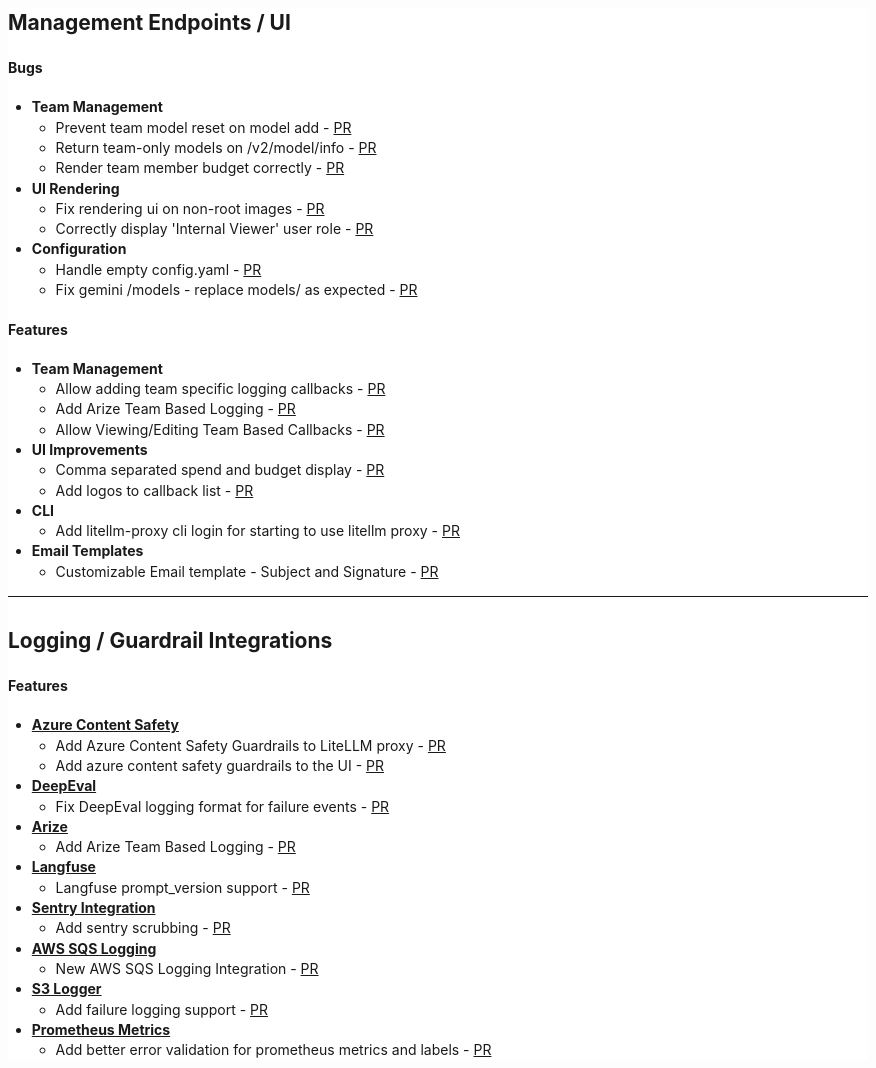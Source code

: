 
## Management Endpoints / UI

#### Bugs
- **Team Management**
  - Prevent team model reset on model add - [PR](https://github.com/BerriAI/litellm/pull/12144)
  - Return team-only models on /v2/model/info - [PR](https://github.com/BerriAI/litellm/pull/12144)
  - Render team member budget correctly - [PR](https://github.com/BerriAI/litellm/pull/12144)
- **UI Rendering**
  - Fix rendering ui on non-root images - [PR](https://github.com/BerriAI/litellm/pull/12226)
  - Correctly display 'Internal Viewer' user role - [PR](https://github.com/BerriAI/litellm/pull/12284)
- **Configuration**
  - Handle empty config.yaml - [PR](https://github.com/BerriAI/litellm/pull/12189)
  - Fix gemini /models - replace models/ as expected - [PR](https://github.com/BerriAI/litellm/pull/12189)

#### Features
- **Team Management**
  - Allow adding team specific logging callbacks - [PR](https://github.com/BerriAI/litellm/pull/12261)
  - Add Arize Team Based Logging - [PR](https://github.com/BerriAI/litellm/pull/12264)
  - Allow Viewing/Editing Team Based Callbacks - [PR](https://github.com/BerriAI/litellm/pull/12265)
- **UI Improvements**
  - Comma separated spend and budget display - [PR](https://github.com/BerriAI/litellm/pull/12317)
  - Add logos to callback list - [PR](https://github.com/BerriAI/litellm/pull/12244)
- **CLI**
  - Add litellm-proxy cli login for starting to use litellm proxy - [PR](https://github.com/BerriAI/litellm/pull/12216)
- **Email Templates**
  - Customizable Email template - Subject and Signature - [PR](https://github.com/BerriAI/litellm/pull/12218)

---

## Logging / Guardrail Integrations

#### Features
- **[Azure Content Safety](../../docs/guardrails/azure_content_safety)**
  - Add Azure Content Safety Guardrails to LiteLLM proxy - [PR](https://github.com/BerriAI/litellm/pull/12268)
  - Add azure content safety guardrails to the UI - [PR](https://github.com/BerriAI/litellm/pull/12309)
- **[DeepEval](../../docs/observability/deepeval_integration)**
  - Fix DeepEval logging format for failure events - [PR](https://github.com/BerriAI/litellm/pull/12303)
- **[Arize](../../docs/proxy/logging#arize)**
  - Add Arize Team Based Logging - [PR](https://github.com/BerriAI/litellm/pull/12264)
- **[Langfuse](../../docs/proxy/logging#langfuse)**
  - Langfuse prompt_version support - [PR](https://github.com/BerriAI/litellm/pull/12301)
- **[Sentry Integration](../../docs/observability/sentry)**
  - Add sentry scrubbing - [PR](https://github.com/BerriAI/litellm/pull/12210)
- **[AWS SQS Logging](../../docs/proxy/logging#aws-sqs)**
  - New AWS SQS Logging Integration - [PR](https://github.com/BerriAI/litellm/pull/12176)
- **[S3 Logger](../../docs/proxy/logging#s3-buckets)**
  - Add failure logging support - [PR](https://github.com/BerriAI/litellm/pull/12299)
- **[Prometheus Metrics](../../docs/proxy/prometheus)**
  - Add better error validation for prometheus metrics and labels - [PR](https://github.com/BerriAI/litellm/pull/12182)
